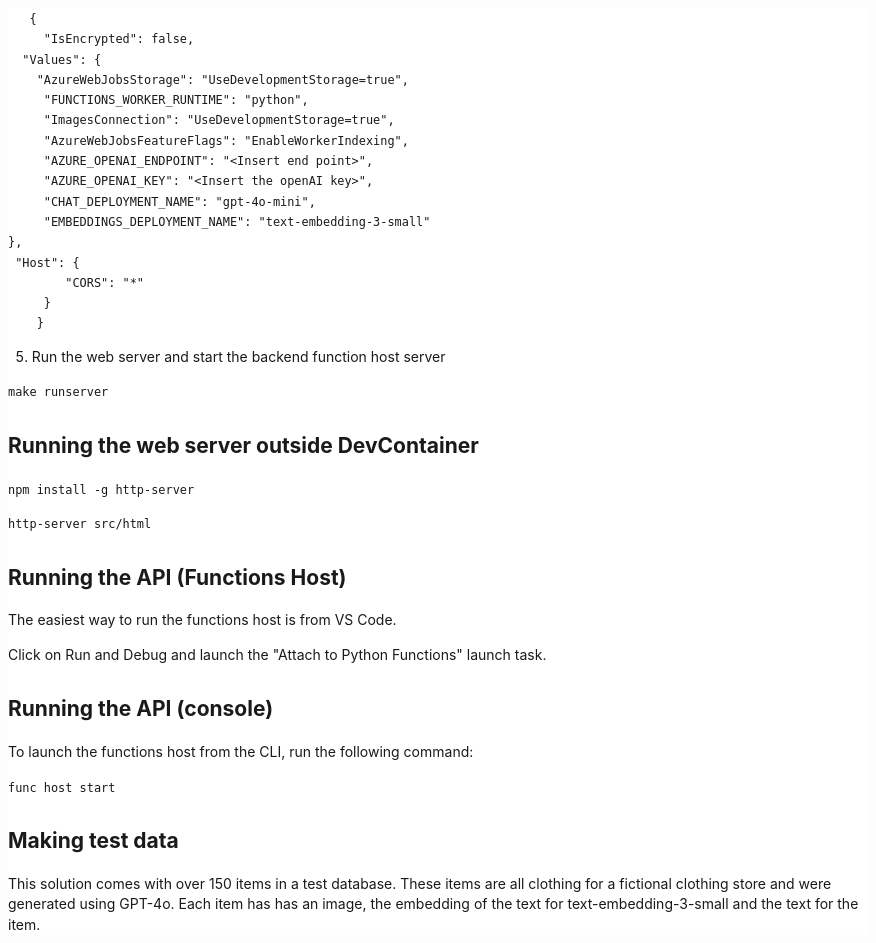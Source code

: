 
```dotnetcli
   {
     "IsEncrypted": false,
  "Values": { 
    "AzureWebJobsStorage": "UseDevelopmentStorage=true",    
     "FUNCTIONS_WORKER_RUNTIME": "python",    
     "ImagesConnection": "UseDevelopmentStorage=true",    
     "AzureWebJobsFeatureFlags": "EnableWorkerIndexing",    
     "AZURE_OPENAI_ENDPOINT": "<Insert end point>",
     "AZURE_OPENAI_KEY": "<Insert the openAI key>",    
     "CHAT_DEPLOYMENT_NAME": "gpt-4o-mini",    
     "EMBEDDINGS_DEPLOYMENT_NAME": "text-embedding-3-small"
},
 "Host": {    
        "CORS": "*" 
     }
    }
```

5. Run the web server and start the backend function host server
```dotnetcli
make runserver
```

## Running the web server outside DevContainer

```console
npm install -g http-server
```

```console
http-server src/html
```

## Running the API (Functions Host)

The easiest way to run the functions host is from VS Code.

Click on Run and Debug and launch the "Attach to Python Functions" launch task.

## Running the API (console)

To launch the functions host from the CLI, run the following command:

```console
func host start
```

## Making test data

This solution comes with over 150 items in a test database. These items are all clothing for a fictional clothing store and were generated using GPT-4o. Each item has has an image, the embedding of the text for text-embedding-3-small and the text for the item.
